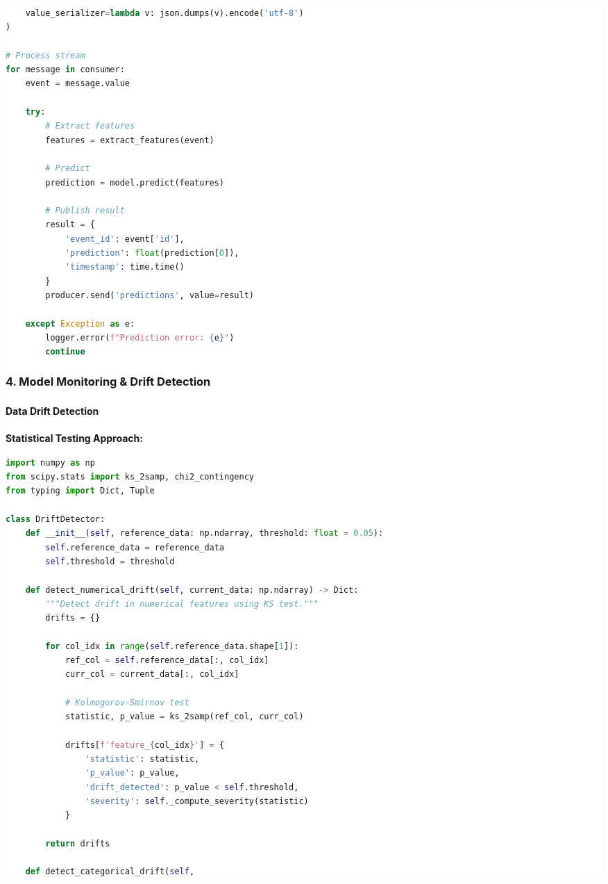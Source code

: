 ```python
    value_serializer=lambda v: json.dumps(v).encode('utf-8')
)

# Process stream
for message in consumer:
    event = message.value
    
    try:
        # Extract features
        features = extract_features(event)
        
        # Predict
        prediction = model.predict(features)
        
        # Publish result
        result = {
            'event_id': event['id'],
            'prediction': float(prediction[0]),
            'timestamp': time.time()
        }
        producer.send('predictions', value=result)
        
    except Exception as e:
        logger.error(f"Prediction error: {e}")
        continue
```

### 4. Model Monitoring & Drift Detection

#### Data Drift Detection

**Statistical Testing Approach:**
```python
import numpy as np
from scipy.stats import ks_2samp, chi2_contingency
from typing import Dict, Tuple

class DriftDetector:
    def __init__(self, reference_data: np.ndarray, threshold: float = 0.05):
        self.reference_data = reference_data
        self.threshold = threshold
    
    def detect_numerical_drift(self, current_data: np.ndarray) -> Dict:
        """Detect drift in numerical features using KS test."""
        drifts = {}
        
        for col_idx in range(self.reference_data.shape[1]):
            ref_col = self.reference_data[:, col_idx]
            curr_col = current_data[:, col_idx]
            
            # Kolmogorov-Smirnov test
            statistic, p_value = ks_2samp(ref_col, curr_col)
            
            drifts[f'feature_{col_idx}'] = {
                'statistic': statistic,
                'p_value': p_value,
                'drift_detected': p_value < self.threshold,
                'severity': self._compute_severity(statistic)
            }
        
        return drifts
    
    def detect_categorical_drift(self, 
```